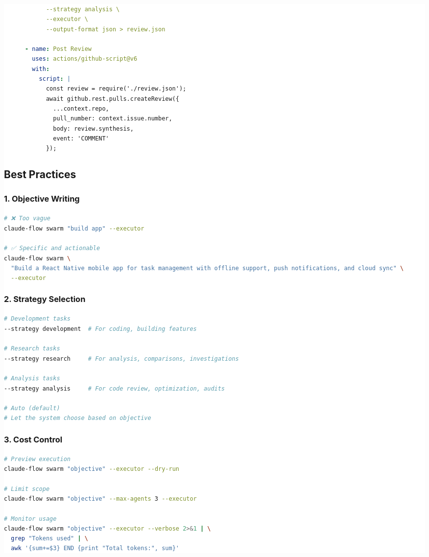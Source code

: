 ```yaml
            --strategy analysis \
            --executor \
            --output-format json > review.json
      
      - name: Post Review
        uses: actions/github-script@v6
        with:
          script: |
            const review = require('./review.json');
            await github.rest.pulls.createReview({
              ...context.repo,
              pull_number: context.issue.number,
              body: review.synthesis,
              event: 'COMMENT'
            });
```

## Best Practices

### 1. Objective Writing
```bash
# ❌ Too vague
claude-flow swarm "build app" --executor

# ✅ Specific and actionable
claude-flow swarm \
  "Build a React Native mobile app for task management with offline support, push notifications, and cloud sync" \
  --executor
```

### 2. Strategy Selection
```bash
# Development tasks
--strategy development  # For coding, building features

# Research tasks
--strategy research     # For analysis, comparisons, investigations

# Analysis tasks
--strategy analysis     # For code review, optimization, audits

# Auto (default)
# Let the system choose based on objective
```

### 3. Cost Control
```bash
# Preview execution
claude-flow swarm "objective" --executor --dry-run

# Limit scope
claude-flow swarm "objective" --max-agents 3 --executor

# Monitor usage
claude-flow swarm "objective" --executor --verbose 2>&1 | \
  grep "Tokens used" | \
  awk '{sum+=$3} END {print "Total tokens:", sum}'
```
